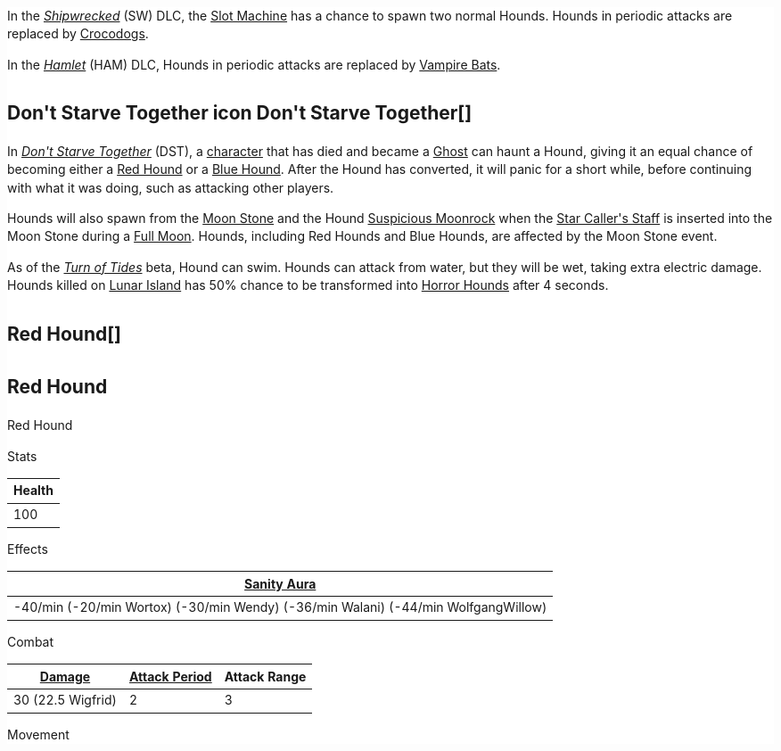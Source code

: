 In the *[Shipwrecked](/wiki/Don%27t_Starve:_Shipwrecked "Don't Starve: Shipwrecked")* (SW) DLC, the [Slot Machine](/wiki/Slot_Machine "Slot Machine") has a chance to spawn two normal Hounds. Hounds in periodic attacks are replaced by [Crocodogs](/wiki/Crocodog "Crocodog").

In the *[Hamlet](/wiki/Hamlet "Hamlet")* (HAM) DLC, Hounds in periodic attacks are replaced by [Vampire Bats](/wiki/Vampire_Bat "Vampire Bat").

## Don't Starve Together icon Don't Starve Together[]

In *[Don't Starve Together](/wiki/Don%27t_Starve_Together "Don't Starve Together")* (DST), a [character](/wiki/Character "Character") that has died and became a [Ghost](/wiki/Ghost_Characters "Ghost Characters") can haunt a Hound, giving it an equal chance of becoming either a [Red Hound](/wiki/Red_Hound "Red Hound") or a [Blue Hound](/wiki/Blue_Hound "Blue Hound"). After the Hound has converted, it will panic for a short while, before continuing with what it was doing, such as attacking other players.

Hounds will also spawn from the [Moon Stone](/wiki/Moon_Stone "Moon Stone") and the Hound [Suspicious Moonrock](/wiki/Suspicious_Moonrock "Suspicious Moonrock") when the [Star Caller's Staff](/wiki/Star_Caller%27s_Staff "Star Caller's Staff") is inserted into the Moon Stone during a [Full Moon](/wiki/Moon_Cycle "Moon Cycle"). Hounds, including Red Hounds and Blue Hounds, are affected by the Moon Stone event.

As of the *[Turn of Tides](/wiki/Return_of_Them#Turn_of_Tides "Return of Them")* beta, Hound can swim. Hounds can attack from water, but they will be wet, taking extra electric damage. Hounds killed on [Lunar Island](/wiki/Lunar_Island "Lunar Island") has 50% chance to be transformed into [Horror Hounds](/wiki/Horror_Hound "Horror Hound") after 4 seconds.

## Red Hound[]

## Red Hound

Red Hound

Stats

| Health |
| --- |
| 100 |

Effects

| [Sanity Aura](/wiki/Mobs#Mob_Characteristics "Mobs") |
| --- |
| -40/min  (-20/min Wortox) (-30/min Wendy) (-36/min Walani) (-44/min WolfgangWillow) |

Combat

| [Damage](/wiki/Mobs#Mob_Characteristics "Mobs") | [Attack Period](/wiki/Mobs#Mob_Characteristics "Mobs") | Attack Range |
| --- | --- | --- |
| 30  (22.5 Wigfrid) | 2 | 3 |

Movement
